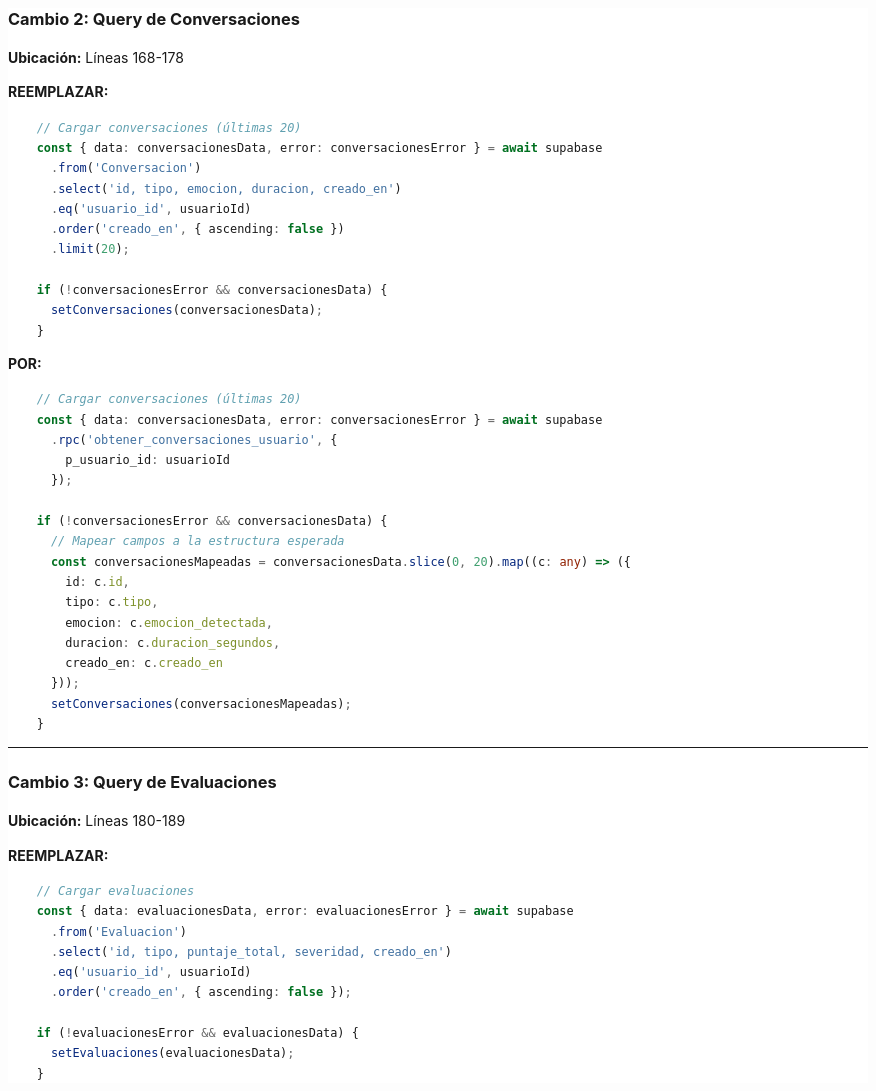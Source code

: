 
### Cambio 2: Query de Conversaciones

**Ubicación:** Líneas 168-178

**REEMPLAZAR:**
```typescript
    // Cargar conversaciones (últimas 20)
    const { data: conversacionesData, error: conversacionesError } = await supabase
      .from('Conversacion')
      .select('id, tipo, emocion, duracion, creado_en')
      .eq('usuario_id', usuarioId)
      .order('creado_en', { ascending: false })
      .limit(20);

    if (!conversacionesError && conversacionesData) {
      setConversaciones(conversacionesData);
    }
```

**POR:**
```typescript
    // Cargar conversaciones (últimas 20)
    const { data: conversacionesData, error: conversacionesError } = await supabase
      .rpc('obtener_conversaciones_usuario', {
        p_usuario_id: usuarioId
      });

    if (!conversacionesError && conversacionesData) {
      // Mapear campos a la estructura esperada
      const conversacionesMapeadas = conversacionesData.slice(0, 20).map((c: any) => ({
        id: c.id,
        tipo: c.tipo,
        emocion: c.emocion_detectada,
        duracion: c.duracion_segundos,
        creado_en: c.creado_en
      }));
      setConversaciones(conversacionesMapeadas);
    }
```

---

### Cambio 3: Query de Evaluaciones

**Ubicación:** Líneas 180-189

**REEMPLAZAR:**
```typescript
    // Cargar evaluaciones
    const { data: evaluacionesData, error: evaluacionesError } = await supabase
      .from('Evaluacion')
      .select('id, tipo, puntaje_total, severidad, creado_en')
      .eq('usuario_id', usuarioId)
      .order('creado_en', { ascending: false });

    if (!evaluacionesError && evaluacionesData) {
      setEvaluaciones(evaluacionesData);
    }
```
